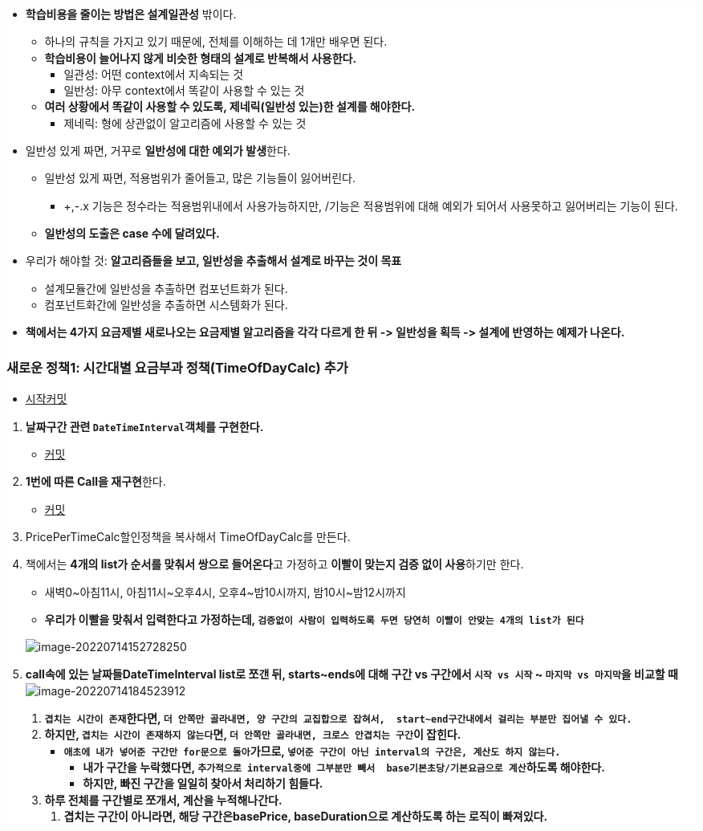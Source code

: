- **학습비용을 줄이는 방법은 설계일관성** 밖이다.

  - 하나의 규칙을 가지고 있기 때문에, 전체를 이해하는 데 1개만 배우면 된다.
  - **학습비용이 늘어나지 않게 비슷한 형태의 설계로 반복해서 사용한다.**
    - 일관성: 어떤 context에서 지속되는 것
    - 일반성: 아무 context에서 똑같이 사용할 수 있는 것
  - **여러 상황에서 똑같이 사용할 수 있도록, 제네릭(일반성 있는)한 설계를 해야한다.**
    - 제네릭: 형에 상관없이 알고리즘에 사용할 수 있는 것

- 일반성 있게 짜면, 거꾸로 **일반성에 대한 예외가 발생**한다.

  - 일반성 있게 짜면, 적용범위가 줄어들고, 많은 기능들이 잃어버린다.
    - +,-.x 기능은 정수라는 적용범위내에서 사용가능하지만, /기능은 적용범위에 대해 예외가 되어서 사용못하고 잃어버리는 기능이 된다.

  - **일반성의 도출은 case 수에 달려있다.**



- 우리가 해야할 것: **알고리즘들을 보고, 일반성을 추출해서 설계로 바꾸는 것이 목표**
  - 설계모듈간에 일반성을 추출하면 컴포넌트화가 된다.
  - 컴포넌트화간에 일반성을 추출하면 시스템화가 된다.



- **책에서는 4가지 요금제별 새로나오는 요금제별 알고리즘을 각각 다르게 한 뒤 -> 일반성을 획득 -> 설계에 반영하는 예제가 나온다.**



### 새로운 정책1: 시간대별 요금부과 정책(TimeOfDayCalc) 추가

- [시작커밋](https://github.com/is2js/object2/tree/45629c48217101fc5a2f3189695acb33c1251894/src/main/java/goodComposition)

1. **날짜구간 관련 `DateTimeInterval`객체를 구현한다.**

   - [커밋](https://github.com/is2js/object2/blob/ae736c06d3109a2a70c302249072a622cecd1bb6/src/main/java/goodComposition/DateTimeInterval.java)

2. **1번에 따른 Call을 재구현**한다.

   - [커밋](https://github.com/is2js/object2/blob/122da7b2dc5f9c1f9956814fbebc101995bf222f/src/main/java/goodComposition/Call.java)

3. PricePerTimeCalc할인정책을 복사해서 TimeOfDayCalc를 만든다.

4. 책에서는 **4개의 list가 순서를 맞춰서 쌍으로 들어온다**고 가정하고 **이빨이 맞는지 검증 없이 사용**하기만 한다.

   - 새벽0~아침11시, 아침11시~오후4시, 오후4~밤10시까지, 밤10시~밤12시까지

   - **우리가 이빨을 맞춰서 입력한다고 가정하는데, `검증없이 사람이 입력하도록 두면 당연히 이빨이 안맞는 4개의 list가 된다`**

   ![image-20220714152728250](https://raw.githubusercontent.com/is3js/screenshots/main/image-20220714152728250.png)

5. **call속에 있는 날짜들DateTimeInterval list로 쪼갠 뒤, starts~ends에 대해 구간 vs 구간에서 `시작 vs 시작` ~ `마지막 vs 마지막`을 비교할 때**
   ![image-20220714184523912](https://raw.githubusercontent.com/is3js/screenshots/main/image-20220714184523912.png)

   1. **`겹치는 시간이 존재`한다면, `더 안쪽만 골라내면, 양 구간의 교집합으로 잡혀서,  start~end구간내에서 걸리는 부분만 집어낼 수 있다.`**
   2. **하지만, `겹치는 시간이 존재하지 않는다`면, `더 안쪽만 골라내면, 크로스 안겹치는 구간`이 잡힌다.**
      - **`애초에 내가 넣어준 구간만 for문으로 돌아`가므로, `넣어준 구간이 아닌 interval의 구간은, 계산도 하지 않는다.`**
        - **내가 구간을 누락했다면, `추가적으로 interval중에 그부분만 빼서  base기본초당/기본요금으로 계산`하도록 해야한다.**
        - **하지만, 빠진 구간을 일일히 찾아서 처리하기 힘들다.**
   3. **하루 전체를 구간별로 쪼개서, 계산을 누적해나간다.**
      1. **겹치는 구간이 아니라면, 해당 구간은basePrice, baseDuration으로 계산하도록 하는 로직이 빠져있다.**

